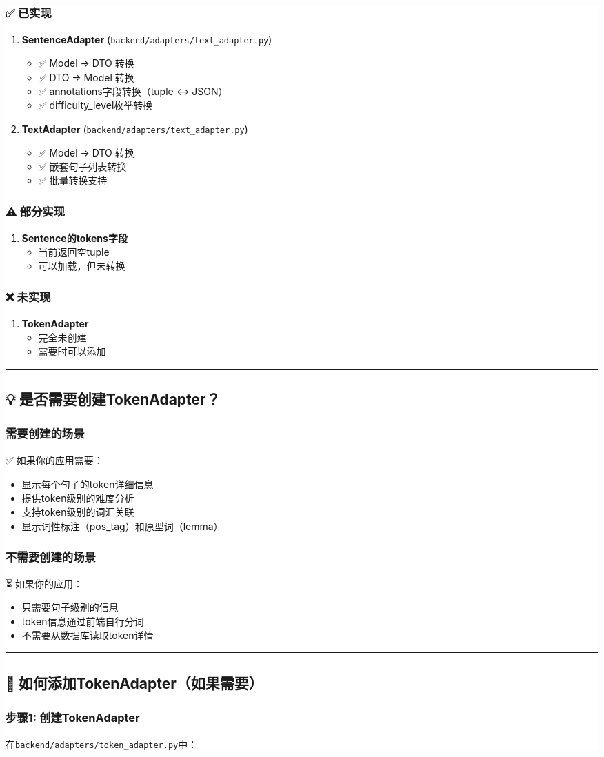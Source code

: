 ### ✅ 已实现

1. **SentenceAdapter** (`backend/adapters/text_adapter.py`)
   - ✅ Model → DTO 转换
   - ✅ DTO → Model 转换
   - ✅ annotations字段转换（tuple ↔ JSON）
   - ✅ difficulty_level枚举转换

2. **TextAdapter** (`backend/adapters/text_adapter.py`)
   - ✅ Model → DTO 转换
   - ✅ 嵌套句子列表转换
   - ✅ 批量转换支持

### ⚠️ 部分实现

1. **Sentence的tokens字段**
   - 当前返回空tuple
   - 可以加载，但未转换

### ❌ 未实现

1. **TokenAdapter**
   - 完全未创建
   - 需要时可以添加

---

## 💡 是否需要创建TokenAdapter？

### 需要创建的场景

✅ 如果你的应用需要：
- 显示每个句子的token详细信息
- 提供token级别的难度分析
- 支持token级别的词汇关联
- 显示词性标注（pos_tag）和原型词（lemma）

### 不需要创建的场景

⏳ 如果你的应用：
- 只需要句子级别的信息
- token信息通过前端自行分词
- 不需要从数据库读取token详情

---

## 🚀 如何添加TokenAdapter（如果需要）

### 步骤1: 创建TokenAdapter

在`backend/adapters/token_adapter.py`中：
